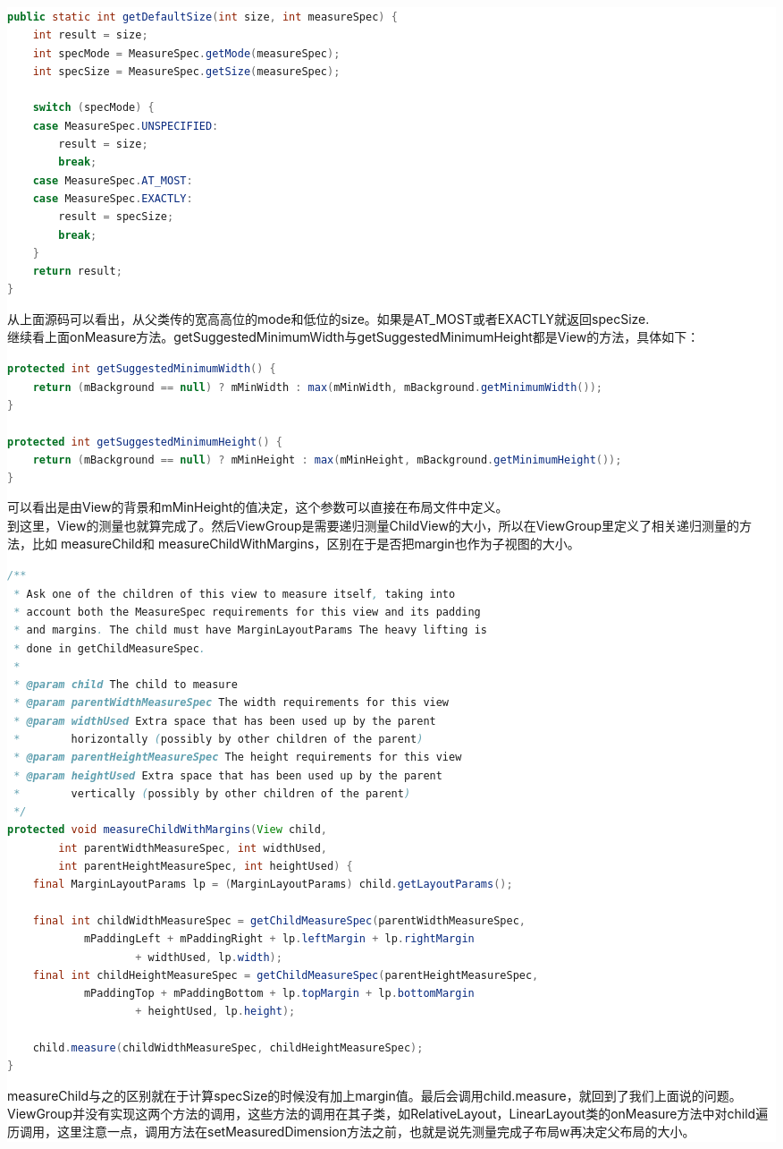 ```Java
public static int getDefaultSize(int size, int measureSpec) {
    int result = size;
    int specMode = MeasureSpec.getMode(measureSpec);
    int specSize = MeasureSpec.getSize(measureSpec);

    switch (specMode) {
    case MeasureSpec.UNSPECIFIED:
        result = size;
        break;
    case MeasureSpec.AT_MOST:
    case MeasureSpec.EXACTLY:
        result = specSize;
        break;
    }
    return result;
}
```
从上面源码可以看出，从父类传的宽高高位的mode和低位的size。如果是AT_MOST或者EXACTLY就返回specSize.<br>
继续看上面onMeasure方法。getSuggestedMinimumWidth与getSuggestedMinimumHeight都是View的方法，具体如下：
```Java
protected int getSuggestedMinimumWidth() {
    return (mBackground == null) ? mMinWidth : max(mMinWidth, mBackground.getMinimumWidth());
}

protected int getSuggestedMinimumHeight() {
    return (mBackground == null) ? mMinHeight : max(mMinHeight, mBackground.getMinimumHeight());
}
```
可以看出是由View的背景和mMinHeight的值决定，这个参数可以直接在布局文件中定义。<br>
到这里，View的测量也就算完成了。然后ViewGroup是需要递归测量ChildView的大小，所以在ViewGroup里定义了相关递归测量的方法，比如 measureChild和 measureChildWithMargins，区别在于是否把margin也作为子视图的大小。
```Java
/**
 * Ask one of the children of this view to measure itself, taking into
 * account both the MeasureSpec requirements for this view and its padding
 * and margins. The child must have MarginLayoutParams The heavy lifting is
 * done in getChildMeasureSpec.
 *
 * @param child The child to measure
 * @param parentWidthMeasureSpec The width requirements for this view
 * @param widthUsed Extra space that has been used up by the parent
 *        horizontally (possibly by other children of the parent)
 * @param parentHeightMeasureSpec The height requirements for this view
 * @param heightUsed Extra space that has been used up by the parent
 *        vertically (possibly by other children of the parent)
 */
protected void measureChildWithMargins(View child,
        int parentWidthMeasureSpec, int widthUsed,
        int parentHeightMeasureSpec, int heightUsed) {
    final MarginLayoutParams lp = (MarginLayoutParams) child.getLayoutParams();

    final int childWidthMeasureSpec = getChildMeasureSpec(parentWidthMeasureSpec,
            mPaddingLeft + mPaddingRight + lp.leftMargin + lp.rightMargin
                    + widthUsed, lp.width);
    final int childHeightMeasureSpec = getChildMeasureSpec(parentHeightMeasureSpec,
            mPaddingTop + mPaddingBottom + lp.topMargin + lp.bottomMargin
                    + heightUsed, lp.height);

    child.measure(childWidthMeasureSpec, childHeightMeasureSpec);
}
```
measureChild与之的区别就在于计算specSize的时候没有加上margin值。最后会调用child.measure，就回到了我们上面说的问题。<br>
ViewGroup并没有实现这两个方法的调用，这些方法的调用在其子类，如RelativeLayout，LinearLayout类的onMeasure方法中对child遍历调用，这里注意一点，调用方法在setMeasuredDimension方法之前，也就是说先测量完成子布局w再决定父布局的大小。<br>